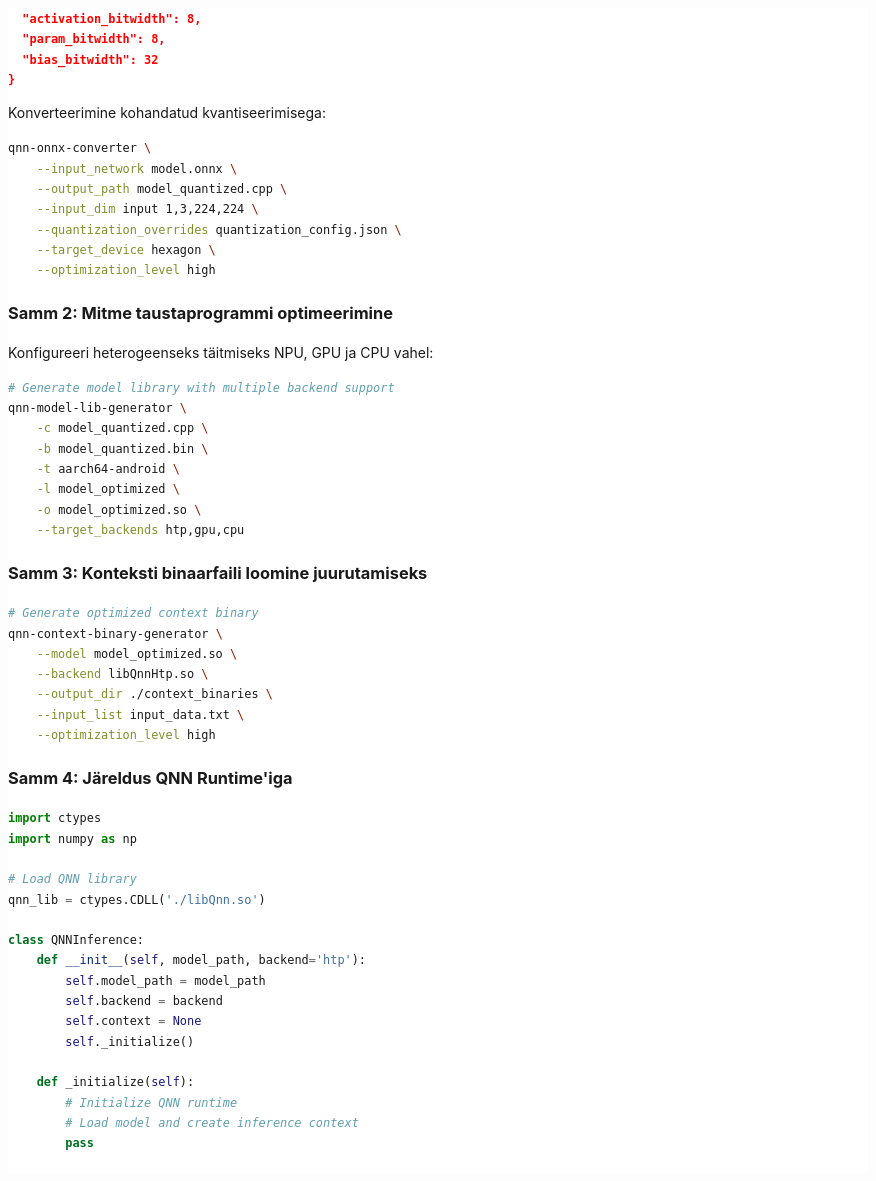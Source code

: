 ```json
  "activation_bitwidth": 8,
  "param_bitwidth": 8,
  "bias_bitwidth": 32
}
```

Konverteerimine kohandatud kvantiseerimisega:

```bash
qnn-onnx-converter \
    --input_network model.onnx \
    --output_path model_quantized.cpp \
    --input_dim input 1,3,224,224 \
    --quantization_overrides quantization_config.json \
    --target_device hexagon \
    --optimization_level high
```

### Samm 2: Mitme taustaprogrammi optimeerimine

Konfigureeri heterogeenseks täitmiseks NPU, GPU ja CPU vahel:

```bash
# Generate model library with multiple backend support
qnn-model-lib-generator \
    -c model_quantized.cpp \
    -b model_quantized.bin \
    -t aarch64-android \
    -l model_optimized \
    -o model_optimized.so \
    --target_backends htp,gpu,cpu
```

### Samm 3: Konteksti binaarfaili loomine juurutamiseks

```bash
# Generate optimized context binary
qnn-context-binary-generator \
    --model model_optimized.so \
    --backend libQnnHtp.so \
    --output_dir ./context_binaries \
    --input_list input_data.txt \
    --optimization_level high
```

### Samm 4: Järeldus QNN Runtime'iga

```python
import ctypes
import numpy as np

# Load QNN library
qnn_lib = ctypes.CDLL('./libQnn.so')

class QNNInference:
    def __init__(self, model_path, backend='htp'):
        self.model_path = model_path
        self.backend = backend
        self.context = None
        self._initialize()
    
    def _initialize(self):
        # Initialize QNN runtime
        # Load model and create inference context
        pass
    
```